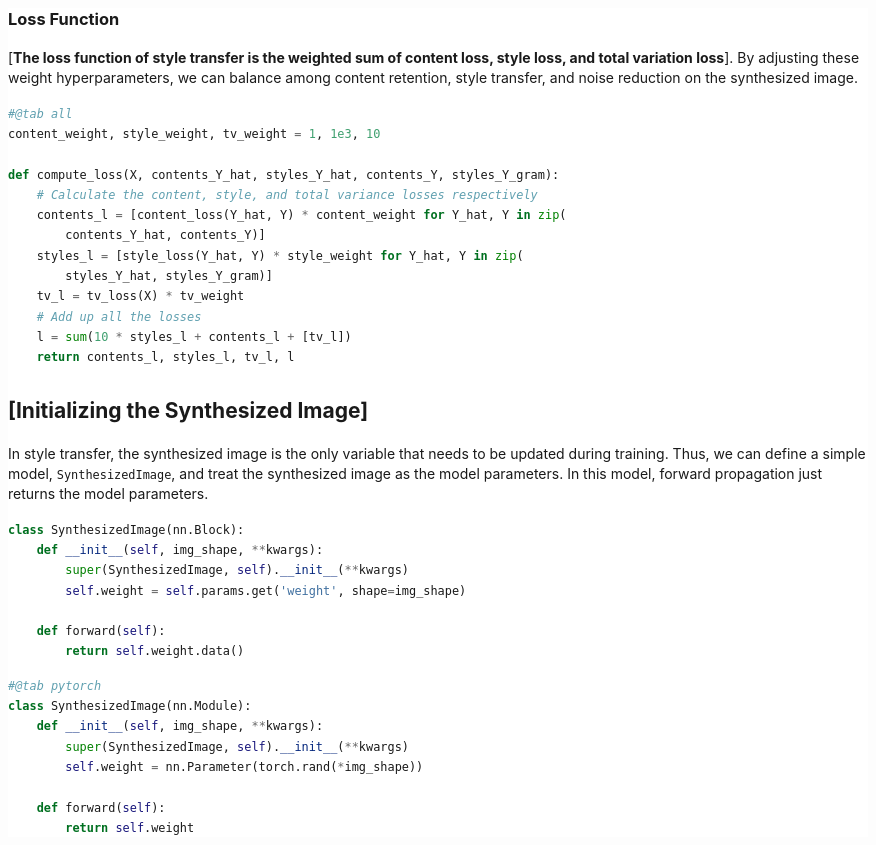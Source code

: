 ### Loss Function

[**The loss function of style transfer is the weighted sum of content loss, style loss, and total variation loss**].
By adjusting these weight hyperparameters,
we can balance among
content retention, 
style transfer,
and noise reduction on the synthesized image.

```python
#@tab all
content_weight, style_weight, tv_weight = 1, 1e3, 10

def compute_loss(X, contents_Y_hat, styles_Y_hat, contents_Y, styles_Y_gram):
    # Calculate the content, style, and total variance losses respectively
    contents_l = [content_loss(Y_hat, Y) * content_weight for Y_hat, Y in zip(
        contents_Y_hat, contents_Y)]
    styles_l = [style_loss(Y_hat, Y) * style_weight for Y_hat, Y in zip(
        styles_Y_hat, styles_Y_gram)]
    tv_l = tv_loss(X) * tv_weight
    # Add up all the losses
    l = sum(10 * styles_l + contents_l + [tv_l])
    return contents_l, styles_l, tv_l, l
```

## [**Initializing the Synthesized Image**]

In style transfer,
the synthesized image is the only variable that needs to be updated during training.
Thus, we can define a simple model, `SynthesizedImage`, and treat the synthesized image as the model parameters.
In this model, forward propagation just returns the model parameters.

```python
class SynthesizedImage(nn.Block):
    def __init__(self, img_shape, **kwargs):
        super(SynthesizedImage, self).__init__(**kwargs)
        self.weight = self.params.get('weight', shape=img_shape)

    def forward(self):
        return self.weight.data()
```

```python
#@tab pytorch
class SynthesizedImage(nn.Module):
    def __init__(self, img_shape, **kwargs):
        super(SynthesizedImage, self).__init__(**kwargs)
        self.weight = nn.Parameter(torch.rand(*img_shape))

    def forward(self):
        return self.weight
```
